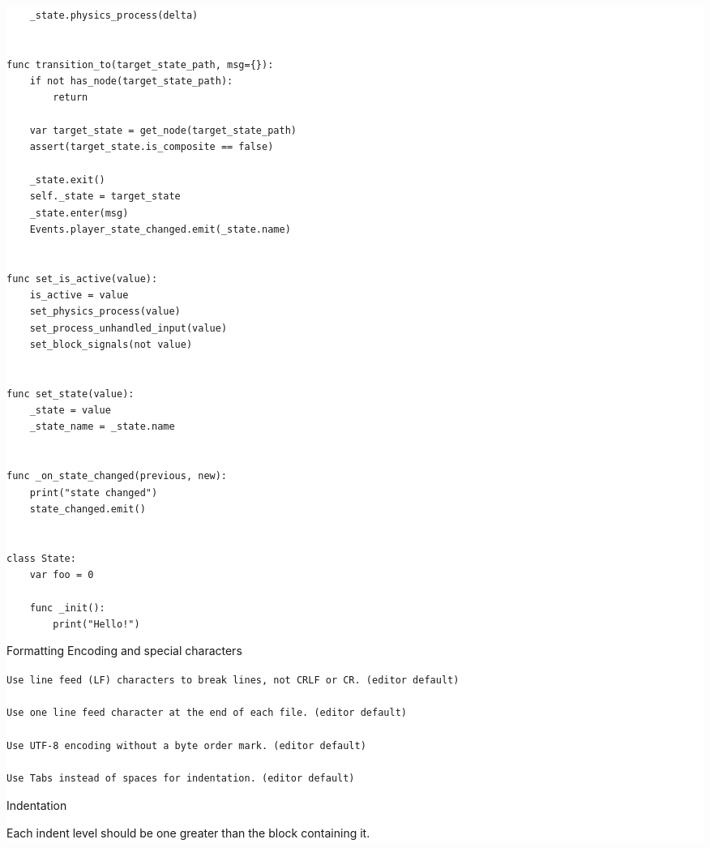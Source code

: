 ```
	_state.physics_process(delta)


func transition_to(target_state_path, msg={}):
	if not has_node(target_state_path):
		return

	var target_state = get_node(target_state_path)
	assert(target_state.is_composite == false)

	_state.exit()
	self._state = target_state
	_state.enter(msg)
	Events.player_state_changed.emit(_state.name)


func set_is_active(value):
	is_active = value
	set_physics_process(value)
	set_process_unhandled_input(value)
	set_block_signals(not value)


func set_state(value):
	_state = value
	_state_name = _state.name


func _on_state_changed(previous, new):
	print("state changed")
	state_changed.emit()


class State:
	var foo = 0

	func _init():
		print("Hello!")
```

Formatting
Encoding and special characters

    Use line feed (LF) characters to break lines, not CRLF or CR. (editor default)

    Use one line feed character at the end of each file. (editor default)

    Use UTF-8 encoding without a byte order mark. (editor default)

    Use Tabs instead of spaces for indentation. (editor default)

Indentation

Each indent level should be one greater than the block containing it.
